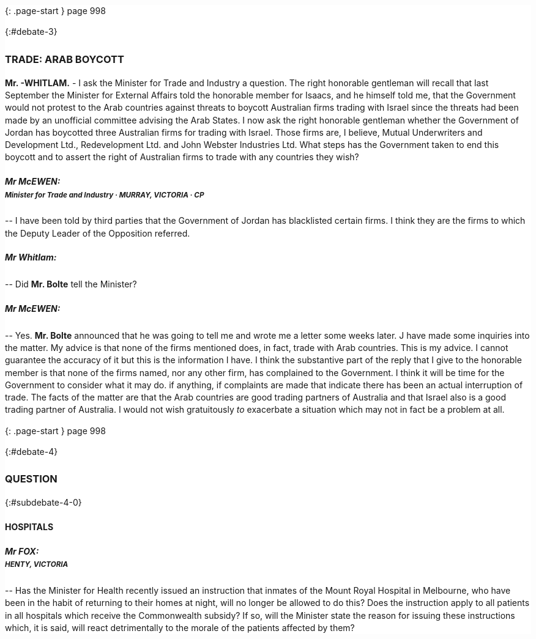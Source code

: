 {: .page-start }
page 998

{:#debate-3}
### TRADE: ARAB BOYCOTT


 **Mr. -WHITLAM.** - I ask the Minister for Trade and Industry a question. The right honorable gentleman will recall that last September the Minister for External Affairs told the honorable member for Isaacs, and he himself told me, that the Government would not protest to the Arab countries against threats to boycott Australian firms trading with Israel since the threats had been made by an unofficial committee advising the Arab States. I now ask the right honorable gentleman whether the Government of Jordan has boycotted three Australian firms for trading with Israel. Those firms are, I believe, Mutual Underwriters and Development Ltd., Redevelopment Ltd. and John Webster Industries Ltd. What steps has the Government taken to end this boycott and to assert the right of Australian firms to trade with any countries they wish? 

##### Mr McEWEN:<br><small class="text-muted">Minister for Trade and Industry &middot; MURRAY, VICTORIA &middot; CP</small>

-- I have been told by third parties that the Government of Jordan has blacklisted certain firms. I think they are the firms to which the  Deputy  Leader of the Opposition referred. 

##### Mr Whitlam:

-- Did  **Mr. Bolte**  tell the Minister? 

##### Mr McEWEN:

-- Yes.  **Mr. Bolte**  announced that he was going to tell me and wrote me a letter some weeks later. J have made some inquiries into the matter. My advice is that none of the firms mentioned does, in fact, trade with Arab countries. This is my advice. I cannot guarantee the accuracy of it but this is the information I have. I think the substantive part of the reply that I give to the honorable member is that none of the firms named, nor any other firm, has complained to the Government. I think it will be time for the Government to consider what it may do. if anything, if complaints are made that indicate there has been an actual interruption of trade. The facts of the matter are that the Arab countries are good trading partners of Australia and that Israel also is a good trading partner of Australia. I would not wish gratuitously  *to*  exacerbate a situation which may not in fact be a problem at all. 

{: .page-start }
page 998

{:#debate-4}
### QUESTION

{:#subdebate-4-0}
#### HOSPITALS

##### Mr FOX:<br><small class="text-muted">HENTY, VICTORIA</small>

-- Has the Minister for Health recently issued an instruction that inmates of the Mount Royal Hospital in Melbourne, who have been in the habit of returning to their homes at night, will no longer be allowed to do this? Does the instruction apply to all patients in all hospitals which receive the Commonwealth subsidy? If so, will the Minister state the reason for issuing these instructions which, it is said, will react detrimentally to the morale of the patients affected by them? 
